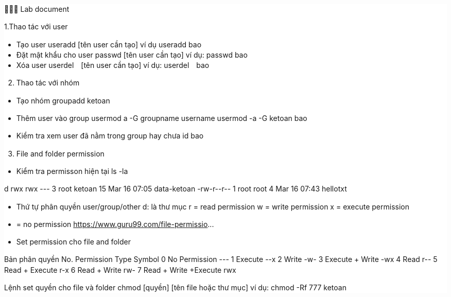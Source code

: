 🏃🏼‍♀️ Lab document

1.Thao tác với user

- Tạo user
useradd [tên user cần tạo]
ví dụ
useradd bao
- Đặt mật khẩu cho user
passwd  [tên user cần tạo]
ví dụ: passwd bao
- Xóa user
userdel　[tên user cần tạo]
ví dụ: userdel　bao

2. Thao tác với nhóm

- Tạo nhóm
groupadd ketoan

- Thêm user vào group
usermod a -G  groupname username
usermod -a -G ketoan bao

- Kiểm tra xem user đã nằm trong group hay chưa
id bao

3. File and folder permission

- Kiểm tra permisson hiện tại
ls -la

d rwx rwx ---  3 root     ketoan    15 Mar 16 07:05 data-ketoan
-rw-r--r--  1 root     root       4 Mar 16 07:43 hellotxt

- Thứ tự phân quyền user/group/other
d: là thư mục
r = read permission
w = write permission
x = execute permission
- = no permission
https://www.guru99.com/file-permissio...

- Set permission cho file and folder

Bản phân quyền
No.   Permission Type   Symbol
0  No Permission   ---
1  Execute     --x
2  Write     -w-
3  Execute + Write   -wx
4  Read     r--
5  Read + Execute   r-x
6  Read + Write          rw-
7  Read + Write +Execute rwx

Lệnh set quyền cho file và folder
chmod [quyền] [tên file hoặc thư mục]
ví dụ: chmod -Rf 777 ketoan
